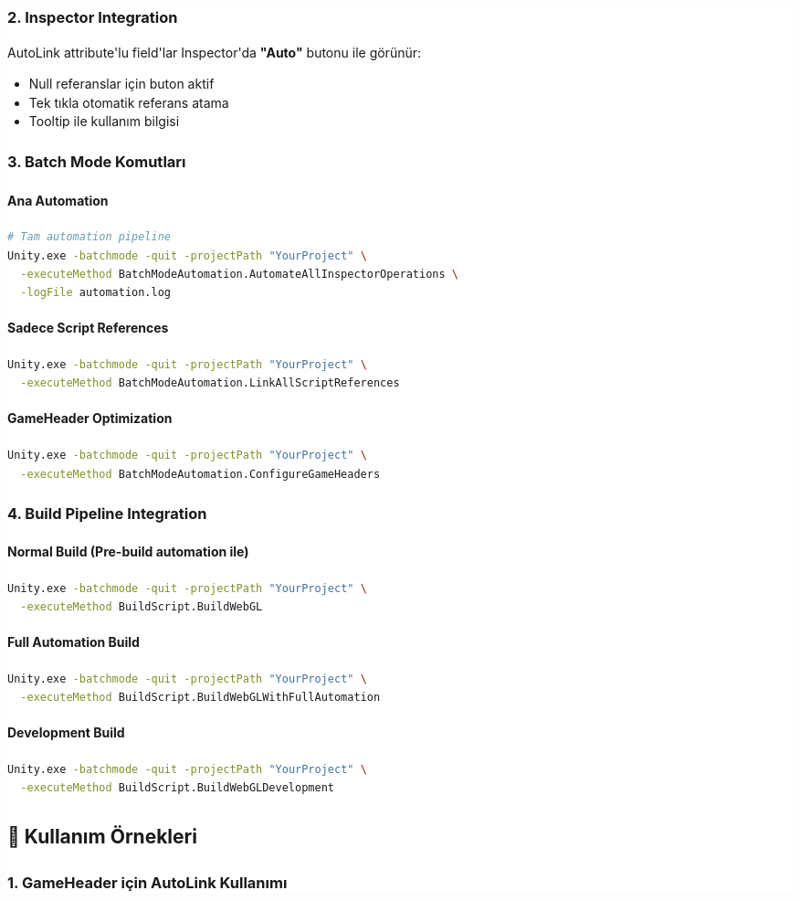 ### 2. Inspector Integration

AutoLink attribute'lu field'lar Inspector'da **"Auto"** butonu ile görünür:
- Null referanslar için buton aktif
- Tek tıkla otomatik referans atama
- Tooltip ile kullanım bilgisi

### 3. Batch Mode Komutları

#### Ana Automation
```bash
# Tam automation pipeline
Unity.exe -batchmode -quit -projectPath "YourProject" \
  -executeMethod BatchModeAutomation.AutomateAllInspectorOperations \
  -logFile automation.log
```

#### Sadece Script References
```bash
Unity.exe -batchmode -quit -projectPath "YourProject" \
  -executeMethod BatchModeAutomation.LinkAllScriptReferences
```

#### GameHeader Optimization
```bash
Unity.exe -batchmode -quit -projectPath "YourProject" \
  -executeMethod BatchModeAutomation.ConfigureGameHeaders
```

### 4. Build Pipeline Integration

#### Normal Build (Pre-build automation ile)
```bash
Unity.exe -batchmode -quit -projectPath "YourProject" \
  -executeMethod BuildScript.BuildWebGL
```

#### Full Automation Build
```bash
Unity.exe -batchmode -quit -projectPath "YourProject" \
  -executeMethod BuildScript.BuildWebGLWithFullAutomation
```

#### Development Build
```bash
Unity.exe -batchmode -quit -projectPath "YourProject" \
  -executeMethod BuildScript.BuildWebGLDevelopment
```

## 🔧 Kullanım Örnekleri

### 1. GameHeader için AutoLink Kullanımı
